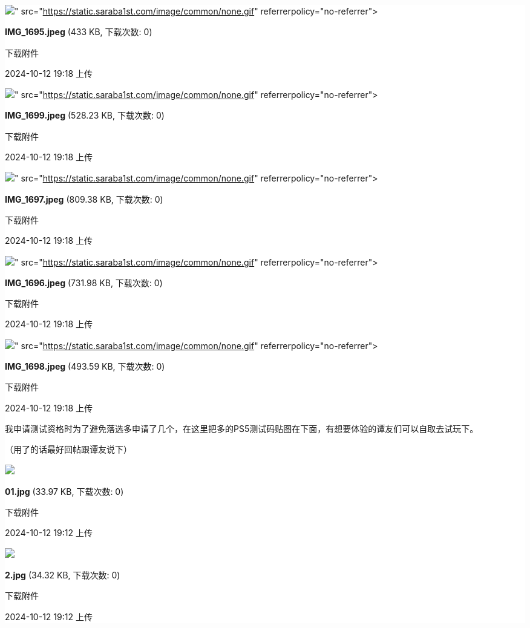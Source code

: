 <img src="https://img.saraba1st.com/forum/202410/12/191801wfktd8zoufkooody.jpeg" referrerpolicy="no-referrer">" src="https://static.saraba1st.com/image/common/none.gif" referrerpolicy="no-referrer">

<strong>IMG_1695.jpeg</strong> (433 KB, 下载次数: 0)

下载附件

2024-10-12 19:18 上传

<img src="https://img.saraba1st.com/forum/202410/12/191811h9r74a74h6zs9a9r.jpeg" referrerpolicy="no-referrer">" src="https://static.saraba1st.com/image/common/none.gif" referrerpolicy="no-referrer">

<strong>IMG_1699.jpeg</strong> (528.23 KB, 下载次数: 0)

下载附件

2024-10-12 19:18 上传

<img src="https://img.saraba1st.com/forum/202410/12/191807ih695n74ptvf7znp.jpeg" referrerpolicy="no-referrer">" src="https://static.saraba1st.com/image/common/none.gif" referrerpolicy="no-referrer">

<strong>IMG_1697.jpeg</strong> (809.38 KB, 下载次数: 0)

下载附件

2024-10-12 19:18 上传

<img src="https://img.saraba1st.com/forum/202410/12/191804q9piuin39zyhcqii.jpeg" referrerpolicy="no-referrer">" src="https://static.saraba1st.com/image/common/none.gif" referrerpolicy="no-referrer">

<strong>IMG_1696.jpeg</strong> (731.98 KB, 下载次数: 0)

下载附件

2024-10-12 19:18 上传

<img src="https://img.saraba1st.com/forum/202410/12/191810gh8nxe8ns988nwwn.jpeg" referrerpolicy="no-referrer">" src="https://static.saraba1st.com/image/common/none.gif" referrerpolicy="no-referrer">

<strong>IMG_1698.jpeg</strong> (493.59 KB, 下载次数: 0)

下载附件

2024-10-12 19:18 上传

我申请测试资格时为了避免落选多申请了几个，在这里把多的PS5测试码贴图在下面，有想要体验的谭友们可以自取去试玩下。

（用了的话最好回帖跟谭友说下）

<img src="https://img.saraba1st.com/forum/202410/12/191228pzypsc9epcwafdtn.jpg" referrerpolicy="no-referrer">

<strong>01.jpg</strong> (33.97 KB, 下载次数: 0)

下载附件

2024-10-12 19:12 上传

<img src="https://img.saraba1st.com/forum/202410/12/191228wnw9menjj9ynyfvf.jpg" referrerpolicy="no-referrer">

<strong>2.jpg</strong> (34.32 KB, 下载次数: 0)

下载附件

2024-10-12 19:12 上传
